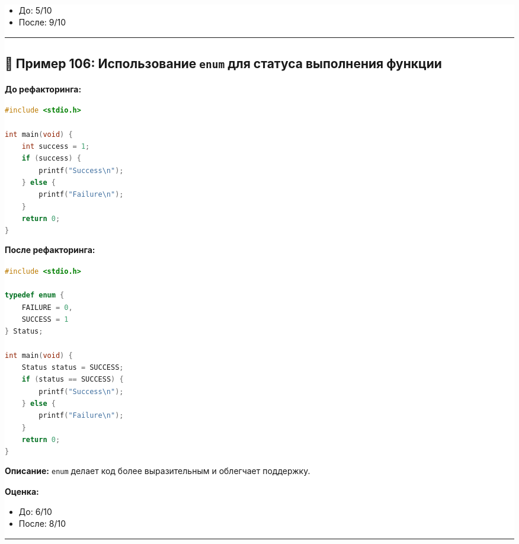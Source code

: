 * До: 5/10
* После: 9/10

---

## 🔧 **Пример 106: Использование `enum` для статуса выполнения функции**

**До рефакторинга:**

```c
#include <stdio.h>

int main(void) {
    int success = 1;
    if (success) {
        printf("Success\n");
    } else {
        printf("Failure\n");
    }
    return 0;
}
```

**После рефакторинга:**

```c
#include <stdio.h>

typedef enum {
    FAILURE = 0,
    SUCCESS = 1
} Status;

int main(void) {
    Status status = SUCCESS;
    if (status == SUCCESS) {
        printf("Success\n");
    } else {
        printf("Failure\n");
    }
    return 0;
}
```

**Описание:**
`enum` делает код более выразительным и облегчает поддержку.

**Оценка:**

* До: 6/10
* После: 8/10

---
